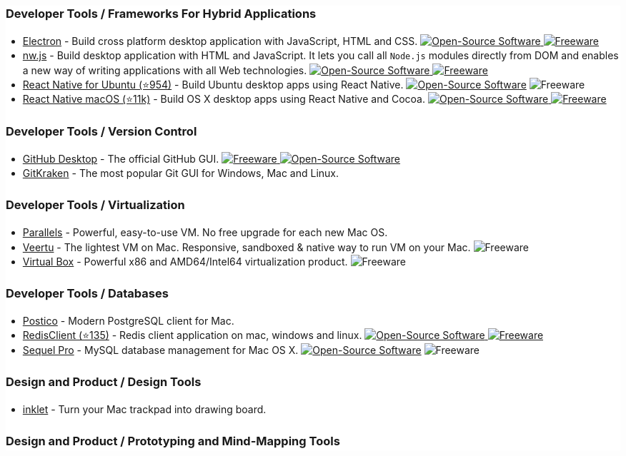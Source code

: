 ### Developer Tools / Frameworks For Hybrid Applications

*   [Electron](http://electron.atom.io) - Build cross platform desktop application with JavaScript, HTML and CSS. [![Open-Source Software](https://jaywcjlove.github.io/sb/ico/min-oss.svg "Open Source Software") ![Freeware](https://jaywcjlove.github.io/sb/ico/min-free.svg "Freeware")](https://github.com/electron/electron)
*   [nw.js](http://nwjs.io) - Build desktop application with HTML and JavaScript. It lets you call all `Node.js` modules directly from DOM and enables a new way of writing applications with all Web technologies. [![Open-Source Software](https://jaywcjlove.github.io/sb/ico/min-oss.svg "Open Source Software") ![Freeware](https://jaywcjlove.github.io/sb/ico/min-free.svg "Freeware")](https://github.com/nwjs/nw.js)
*   [React Native for Ubuntu (⭐954)](https://github.com/CanonicalLtd/react-native) - Build Ubuntu desktop apps using React Native. [![Open-Source Software](https://jaywcjlove.github.io/sb/ico/min-oss.svg "Open Source Software")](https://github.com/CanonicalLtd/react-native) ![Freeware](https://jaywcjlove.github.io/sb/ico/min-free.svg "Freeware")
*   [React Native macOS (⭐11k)](https://github.com/ptmt/react-native-desktop) - Build OS X desktop apps using React Native and Cocoa. [![Open-Source Software](https://jaywcjlove.github.io/sb/ico/min-oss.svg "Open Source Software") ![Freeware](https://jaywcjlove.github.io/sb/ico/min-free.svg "Freeware")](https://github.com/ptmt/react-native-desktop)

### Developer Tools / Version Control

*   [GitHub Desktop](https://desktop.github.com/) - The official GitHub GUI. [![Freeware](https://jaywcjlove.github.io/sb/ico/min-free.svg "Freeware") ![Open-Source Software](https://jaywcjlove.github.io/sb/ico/min-oss.svg "Open Source Software")](https://github.com/desktop/desktop)
*   [GitKraken](https://www.gitkraken.com/) - The most popular Git GUI for Windows, Mac and Linux.

### Developer Tools / Virtualization

*   [Parallels](http://www.parallels.com/) - Powerful, easy-to-use VM. No free upgrade for each new Mac OS.
*   [Veertu](https://veertu.com) - The lightest VM on Mac. Responsive, sandboxed & native way to run VM on your Mac. ![Freeware](https://jaywcjlove.github.io/sb/ico/min-free.svg "Freeware")
*   [Virtual Box](http://www.virtualbox.org) - Powerful x86 and AMD64/Intel64 virtualization product. ![Freeware](https://jaywcjlove.github.io/sb/ico/min-free.svg "Freeware")

### Developer Tools / Databases

*   [Postico](https://eggerapps.at/postico/) - Modern PostgreSQL client for Mac.
*   [RedisClient (⭐135)](https://github.com/UUGU/redis-client-app) - Redis client application on mac, windows and linux. [![Open-Source Software](https://jaywcjlove.github.io/sb/ico/min-oss.svg "Open Source Software") ![Freeware](https://jaywcjlove.github.io/sb/ico/min-free.svg "Freeware")](https://github.com/UUGU/redis-client-app)
*   [Sequel Pro](http://www.sequelpro.com/) - MySQL database management for Mac OS X. [![Open-Source Software](https://jaywcjlove.github.io/sb/ico/min-oss.svg "Open Source Software")](https://github.com/sequelpro/sequelpro) ![Freeware](https://jaywcjlove.github.io/sb/ico/min-free.svg "Freeware")

### Design and Product / Design Tools

*   [inklet](https://tenonedesign.com/inklet.php) - Turn your Mac trackpad into drawing board.

### Design and Product / Prototyping and Mind-Mapping Tools
